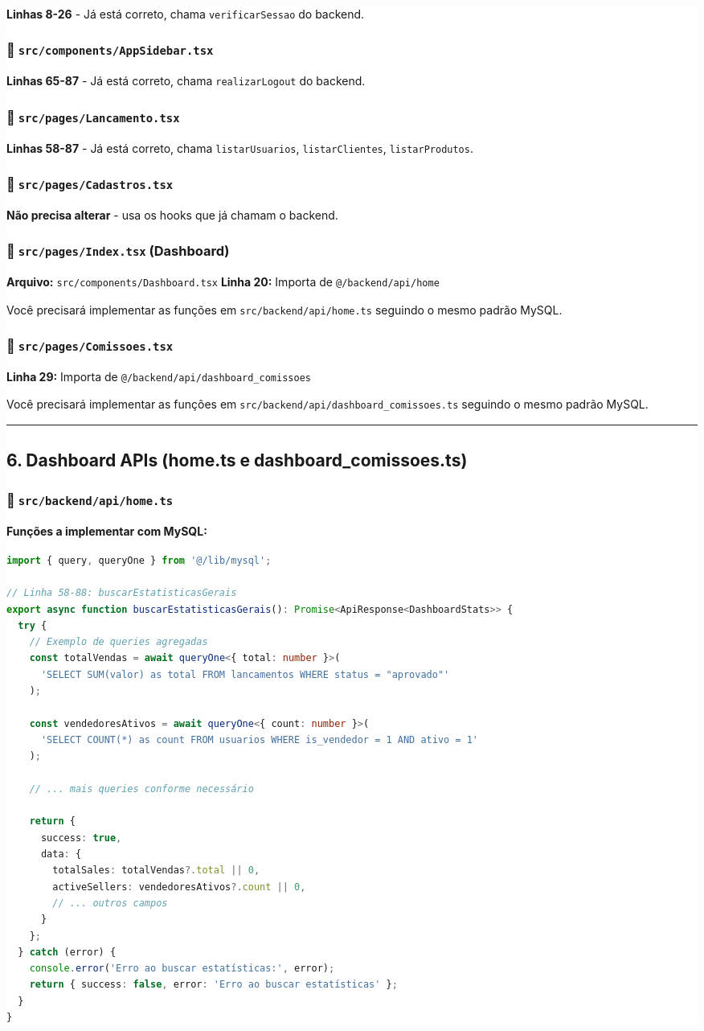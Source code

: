 **Linhas 8-26** - Já está correto, chama `verificarSessao` do backend.

### 📁 `src/components/AppSidebar.tsx`

**Linhas 65-87** - Já está correto, chama `realizarLogout` do backend.

### 📁 `src/pages/Lancamento.tsx`

**Linhas 58-87** - Já está correto, chama `listarUsuarios`, `listarClientes`, `listarProdutos`.

### 📁 `src/pages/Cadastros.tsx`

**Não precisa alterar** - usa os hooks que já chamam o backend.

### 📁 `src/pages/Index.tsx` (Dashboard)

**Arquivo:** `src/components/Dashboard.tsx`
**Linha 20:** Importa de `@/backend/api/home`

Você precisará implementar as funções em `src/backend/api/home.ts` seguindo o mesmo padrão MySQL.

### 📁 `src/pages/Comissoes.tsx`

**Linha 29:** Importa de `@/backend/api/dashboard_comissoes`

Você precisará implementar as funções em `src/backend/api/dashboard_comissoes.ts` seguindo o mesmo padrão MySQL.

---

## 6. Dashboard APIs (home.ts e dashboard_comissoes.ts)

### 📁 `src/backend/api/home.ts`

**Funções a implementar com MySQL:**

```typescript
import { query, queryOne } from '@/lib/mysql';

// Linha 58-88: buscarEstatisticasGerais
export async function buscarEstatisticasGerais(): Promise<ApiResponse<DashboardStats>> {
  try {
    // Exemplo de queries agregadas
    const totalVendas = await queryOne<{ total: number }>(
      'SELECT SUM(valor) as total FROM lancamentos WHERE status = "aprovado"'
    );
    
    const vendedoresAtivos = await queryOne<{ count: number }>(
      'SELECT COUNT(*) as count FROM usuarios WHERE is_vendedor = 1 AND ativo = 1'
    );
    
    // ... mais queries conforme necessário
    
    return {
      success: true,
      data: {
        totalSales: totalVendas?.total || 0,
        activeSellers: vendedoresAtivos?.count || 0,
        // ... outros campos
      }
    };
  } catch (error) {
    console.error('Erro ao buscar estatísticas:', error);
    return { success: false, error: 'Erro ao buscar estatísticas' };
  }
}
```